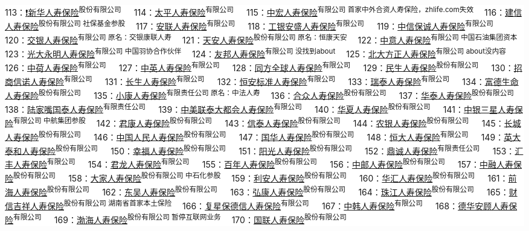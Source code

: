 113：[❗新华人寿保险](https://www.newchinalife.com/spage/cn/companyProfileAboutXH/index.html#businessResults "银保监会")<sup>股份有限公司 </sup>　
114：[太平人寿保险](https://life.cntaiping.com/about-gsjs/ "银保监会")<sup>有限公司 </sup>　
115：[中宏人寿保险](https://www.manulife-sinochem.com/about-us/introduction "上海银保监局")<sup>有限公司 首家中外合资人寿保险，zhlife.com失效</sup>　
116：[建信人寿保险](https://www.ccb-life.com.cn/html/6182/3209/index.html "上海银保监局")<sup>股份有限公司 社保基金参股</sup>　
117：[安联人寿保险](https://www.allianz.com.cn/azContent/introduce/AZ003 "上海银保监局")<sup>有限公司 </sup>　
118：[工银安盛人寿保险](https://www.icbc-axa.com/about_icbc_axa/axa_produce/organization.jsp "银保监会")<sup>有限公司 </sup>　
119：[中信保诚人寿保险](https://www.citic-prudential.com.cn/guanyuxincheng.html "银保监会")<sup>有限公司 </sup>　
120：[交银人寿保险](https://www.bocommlife.com/101649/ "上海银保监局")<sup>有限公司 原名：交银康联人寿</sup>　
121：[天安人寿保险](https://www.tianan-life.com/toGuanYuTianAn "银保监会")<sup>股份有限公司 原名：恒康天安</sup>　
122：[中意人寿保险](http://generalichina.com/Overview/ "北京银保监局")<sup>有限公司 中国石油集团资本</sup>　
123：[光大永明人寿保险](https://www.sunlife-everbright.com/sleb/about/gsjj/ "天津银保监局")<sup>有限公司 中国羽协合作伙伴</sup>　
124：[友邦人寿保险](https://e.aia.com.cn/ "银保监会")<sup>有限公司 没找到about</sup>　
125：[北大方正人寿保险](https://www.pkufi.com/honor/company-introduction? "上海银保监局")<sup>有限公司 about没内容</sup>　
126：[中荷人寿保险](http://www.ingboblife.com.cn "大连银保监局")<sup>有限公司 </sup>　
127：[中英人寿保险](http://www.aviva-cofco.com.cn "北京银保监局")<sup>有限公司 </sup>　
128：[同方全球人寿保险](https://www.aegonthtf.com/aboutUs/ppjs/ "深圳银保监局")<sup>有限公司 </sup>　
129：[民生人寿保险](https://www.minshenglife.com "北京银保监局")<sup>股份有限公司 </sup>　
130：[招商信诺人寿保险](http://www.cignacmb.com "深圳银保监局")<sup>有限公司 </sup>　
131：[长生人寿保险](http://www.nissay-greatwall.com.cn "上海银保监局")<sup>有限公司 </sup>　
132：[恒安标准人寿保险](http://www.hengansl.com "天津银保监局")<sup>有限公司 </sup>　
133：[瑞泰人寿保险](http://www.oldmutual-guodian.com "北京银保监局")<sup>有限公司 </sup>　
134：[富德生命人寿保险](http://www.sino-life.com "银保监会")<sup>股份有限公司 </sup>　
135：[小康人寿保险](https://www.livit-life.com/1/37/index.html?id=37 "银保监会")<sup>有限责任公司 原名：中法人寿</sup>　
136：[合众人寿保险](http://www.unionlife.com.cn "湖北银保监局")<sup>股份有限公司 </sup>　
137：[华泰人寿保险](http://life.ehuatai.com "北京银保监局")<sup>股份有限公司 </sup>　
138：[陆家嘴国泰人寿保险](https://www.cathaylife.cn "上海银保监局")<sup>有限责任公司 </sup>　
139：[中美联泰大都会人寿保险](http://www.metlife.com.cn "上海银保监局")<sup>有限公司 </sup>　
140：[华夏人寿保险](http://www.hxlife.com "银保监会")<sup>股份有限公司 </sup>　
141：[中银三星人寿保险](https://www.boc-samsunglife.cn/about?code=GW642 "北京银保监局")<sup>有限公司 中航集团参股</sup>　
142：[君康人寿保险](https://jklife.com/views/aboutUs/aboutUs.html "银保监会")<sup>股份有限公司 </sup>　
143：[信泰人寿保险](http://www.sinatay.com "浙江银保监局")<sup>股份有限公司 </sup>　
144：[农银人寿保险](http://www.abchinalife.cn "北京银保监局")<sup>股份有限公司 </sup>　
145：[长城人寿保险](http://www.greatlife.cn "北京银保监局")<sup>股份有限公司 </sup>　
146：[中国人民人寿保险](http://www.picclife.cn "银保监会")<sup>股份有限公司 </sup>　
147：[国华人寿保险](http://www.95549.cn "银保监会")<sup>股份有限公司 </sup>　
148：[恒大人寿保险](https://www.evergrandelife.com.cn "银保监会")<sup>有限公司 </sup>　
149：[英大泰和人寿保险](http://www.ydthlife.com/ecydth "北京银保监局")<sup>股份有限公司 </sup>　
150：[幸福人寿保险](http://www.happyinsurance.com.cn "北京银保监局")<sup>股份有限公司 </sup>　
151：[阳光人寿保险](http://www.sinosig.com "银保监会")<sup>股份有限公司 </sup>　
152：[鼎诚人寿保险](https://www.dingchenglife.com.cn/gywm/gsjs/ "北京银保监局")<sup>有限责任公司 </sup>　
153：[汇丰人寿保险](http://www.hsbcinsurance.com.cn "上海银保监局")<sup>有限公司 </sup>　
154：[君龙人寿保险](http://www.kdlins.com.cn "厦门银保监局")<sup>有限公司 </sup>　
155：[百年人寿保险](http://www.aeonlife.com.cn "大连银保监局")<sup>股份有限公司 </sup>　
156：[中邮人寿保险](http://www.chinapost-life.com "银保监会")<sup>股份有限公司 </sup>　
157：[中融人寿保险](http://www.zhongronglife.com "北京银保监局")<sup>股份有限公司 </sup>　
158：[大家人寿保险](https://life.djbx.com/col/col184/ "银保监会")<sup>股份有限公司 中石化参股</sup>　
159：[利安人寿保险](http://www.lianlife.com "江苏银保监局")<sup>股份有限公司 </sup>　
160：[华汇人寿保险](http://www.sciclife.com "辽宁银保监局")<sup>股份有限公司 </sup>　
161：[前海人寿保险](http://www.foresealife.com "银保监会")<sup>股份有限公司 </sup>　
162：[东吴人寿保险](http://www.soochowlife.net "江苏银保监局")<sup>股份有限公司 </sup>　
163：[弘康人寿保险](http://www.hongkang-life.com "北京银保监局")<sup>股份有限公司 </sup>　
164：[珠江人寿保险](http://www.prlife.com.cn "广东银保监局")<sup>股份有限公司 </sup>　
165：[财信吉祥人寿保险](http://life.hnchasing.com/web/about/compinfo/index.jsp "湖南银保监局")<sup>股份有限公司 湖南省首家本土保险</sup>　
166：[复星保德信人寿保险](http://www.pflife.com.cn "上海银保监局")<sup>有限公司 </sup>　
167：[中韩人寿保险](http://www.sinokorealife.com.cn "浙江银保监局")<sup>有限公司 </sup>　
168：[德华安顾人寿保险](http://www.ergo-life.cn "山东银保监局")<sup>有限公司 </sup>　
169：[渤海人寿保险](http://www.bohailife.net/zjbh/gsjj.shtml "银保监会")<sup>股份有限公司 暂停互联网业务</sup>　
170：[国联人寿保险](http://www.guolian-life.com "江苏银保监局")<sup>股份有限公司 </sup>　